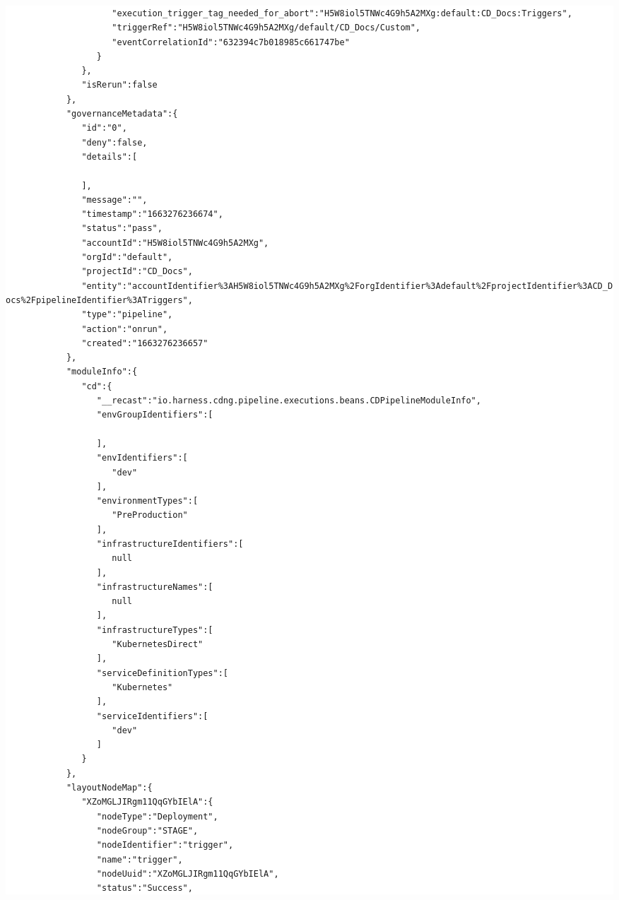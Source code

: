 ```
                     "execution_trigger_tag_needed_for_abort":"H5W8iol5TNWc4G9h5A2MXg:default:CD_Docs:Triggers",  
                     "triggerRef":"H5W8iol5TNWc4G9h5A2MXg/default/CD_Docs/Custom",  
                     "eventCorrelationId":"632394c7b018985c661747be"  
                  }  
               },  
               "isRerun":false  
            },  
            "governanceMetadata":{  
               "id":"0",  
               "deny":false,  
               "details":[  
                    
               ],  
               "message":"",  
               "timestamp":"1663276236674",  
               "status":"pass",  
               "accountId":"H5W8iol5TNWc4G9h5A2MXg",  
               "orgId":"default",  
               "projectId":"CD_Docs",  
               "entity":"accountIdentifier%3AH5W8iol5TNWc4G9h5A2MXg%2ForgIdentifier%3Adefault%2FprojectIdentifier%3ACD_Docs%2FpipelineIdentifier%3ATriggers",  
               "type":"pipeline",  
               "action":"onrun",  
               "created":"1663276236657"  
            },  
            "moduleInfo":{  
               "cd":{  
                  "__recast":"io.harness.cdng.pipeline.executions.beans.CDPipelineModuleInfo",  
                  "envGroupIdentifiers":[  
                       
                  ],  
                  "envIdentifiers":[  
                     "dev"  
                  ],  
                  "environmentTypes":[  
                     "PreProduction"  
                  ],  
                  "infrastructureIdentifiers":[  
                     null  
                  ],  
                  "infrastructureNames":[  
                     null  
                  ],  
                  "infrastructureTypes":[  
                     "KubernetesDirect"  
                  ],  
                  "serviceDefinitionTypes":[  
                     "Kubernetes"  
                  ],  
                  "serviceIdentifiers":[  
                     "dev"  
                  ]  
               }  
            },  
            "layoutNodeMap":{  
               "XZoMGLJIRgm11QqGYbIElA":{  
                  "nodeType":"Deployment",  
                  "nodeGroup":"STAGE",  
                  "nodeIdentifier":"trigger",  
                  "name":"trigger",  
                  "nodeUuid":"XZoMGLJIRgm11QqGYbIElA",  
                  "status":"Success",  
```
